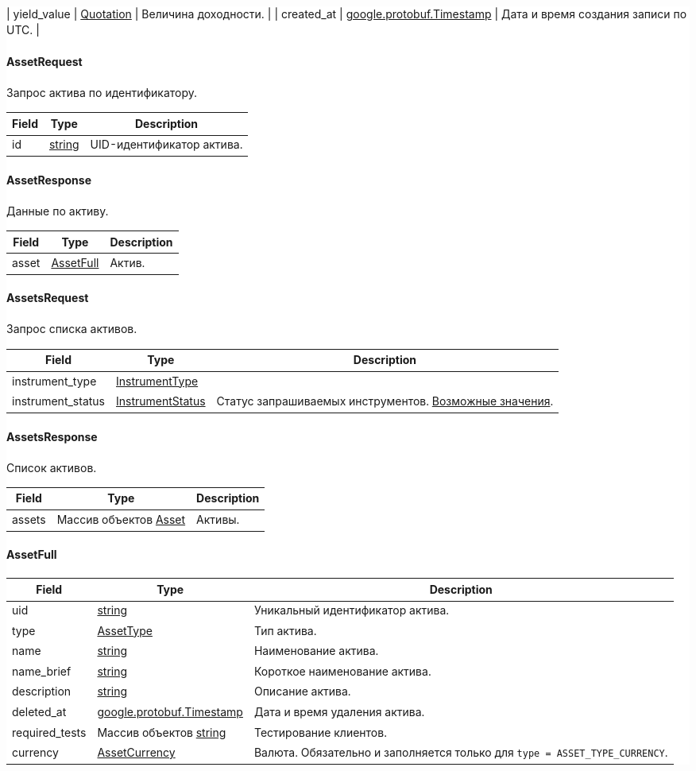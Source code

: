 | yield_value |  [Quotation](#quotation) | Величина доходности. |
| created_at |  [google.protobuf.Timestamp](#googleprotobuftimestamp) | Дата и время создания записи по UTC. |
 
 


#### AssetRequest
Запрос актива по идентификатору.


| Field | Type | Description |
| ----- | ---- | ----------- |
| id |  [string](#string) | UID-идентификатор актива. |
 
 


#### AssetResponse
Данные по активу.


| Field | Type | Description |
| ----- | ---- | ----------- |
| asset |  [AssetFull](#assetfull) | Актив. |
 
 


#### AssetsRequest
Запрос списка активов.


| Field | Type | Description |
| ----- | ---- | ----------- |
| instrument_type |  [InstrumentType](#instrumenttype) |  |
| instrument_status |  [InstrumentStatus](#instrumentstatus) | Статус запрашиваемых инструментов. [Возможные значения](#instrumentstatus). |
 
 


#### AssetsResponse
Список активов.


| Field | Type | Description |
| ----- | ---- | ----------- |
| assets | Массив объектов [Asset](#asset) | Активы. |
 
 


#### AssetFull



| Field | Type | Description |
| ----- | ---- | ----------- |
| uid |  [string](#string) | Уникальный идентификатор актива. |
| type |  [AssetType](#assettype) | Тип актива. |
| name |  [string](#string) | Наименование актива. |
| name_brief |  [string](#string) | Короткое наименование актива. |
| description |  [string](#string) | Описание актива. |
| deleted_at |  [google.protobuf.Timestamp](#googleprotobuftimestamp) | Дата и время удаления актива. |
| required_tests | Массив объектов [string](#string) | Тестирование клиентов. |
| currency |  [AssetCurrency](#assetcurrency) | Валюта. Обязательно и заполняется только для `type = ASSET_TYPE_CURRENCY`. |